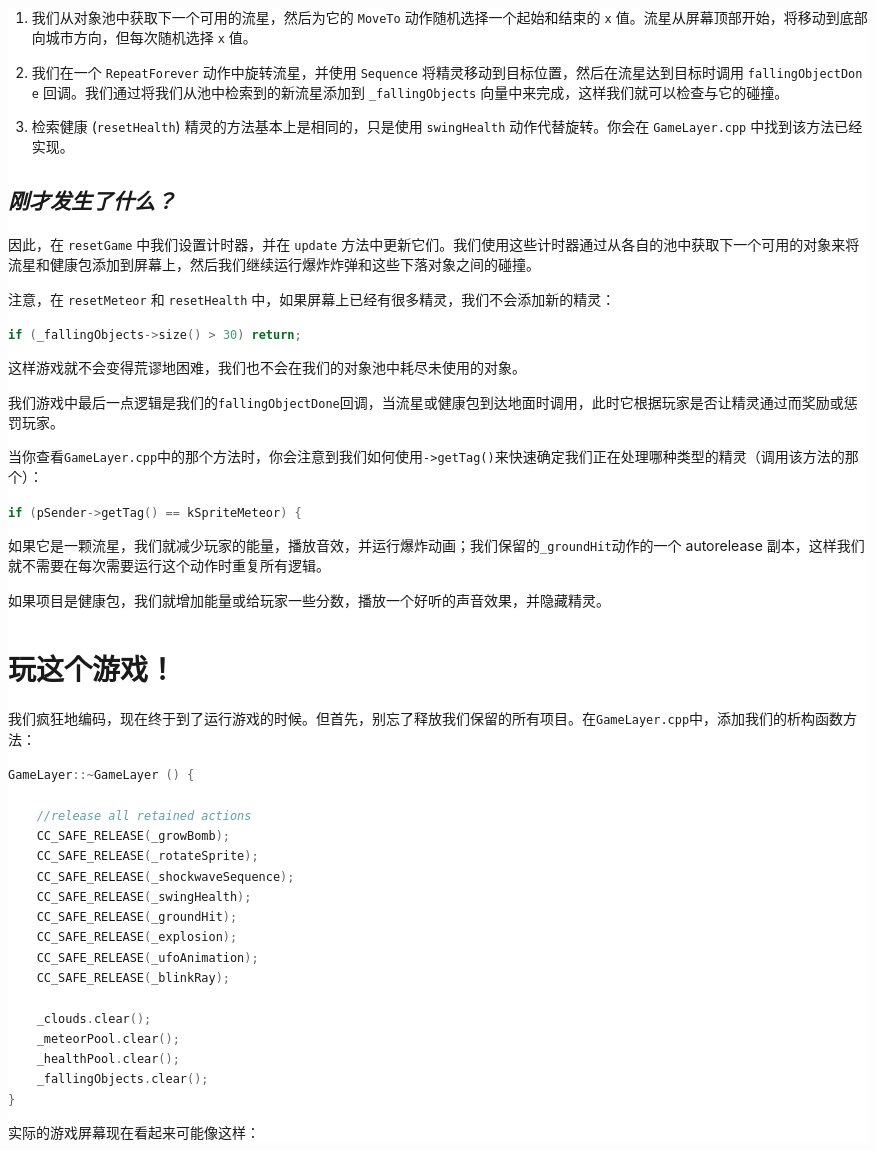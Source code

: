 1.  我们从对象池中获取下一个可用的流星，然后为它的 `MoveTo` 动作随机选择一个起始和结束的 `x` 值。流星从屏幕顶部开始，将移动到底部向城市方向，但每次随机选择 `x` 值。

1.  我们在一个 `RepeatForever` 动作中旋转流星，并使用 `Sequence` 将精灵移动到目标位置，然后在流星达到目标时调用 `fallingObjectDone` 回调。我们通过将我们从池中检索到的新流星添加到 `_fallingObjects` 向量中来完成，这样我们就可以检查与它的碰撞。

1.  检索健康 (`resetHealth`) 精灵的方法基本上是相同的，只是使用 `swingHealth` 动作代替旋转。你会在 `GameLayer.cpp` 中找到该方法已经实现。

## *刚才发生了什么？*

因此，在 `resetGame` 中我们设置计时器，并在 `update` 方法中更新它们。我们使用这些计时器通过从各自的池中获取下一个可用的对象来将流星和健康包添加到屏幕上，然后我们继续运行爆炸炸弹和这些下落对象之间的碰撞。

注意，在 `resetMeteor` 和 `resetHealth` 中，如果屏幕上已经有很多精灵，我们不会添加新的精灵：

```cpp
if (_fallingObjects->size() > 30) return;
```

这样游戏就不会变得荒谬地困难，我们也不会在我们的对象池中耗尽未使用的对象。

我们游戏中最后一点逻辑是我们的`fallingObjectDone`回调，当流星或健康包到达地面时调用，此时它根据玩家是否让精灵通过而奖励或惩罚玩家。

当你查看`GameLayer.cpp`中的那个方法时，你会注意到我们如何使用`->getTag()`来快速确定我们正在处理哪种类型的精灵（调用该方法的那个）：

```cpp
if (pSender->getTag() == kSpriteMeteor) {
```

如果它是一颗流星，我们就减少玩家的能量，播放音效，并运行爆炸动画；我们保留的`_groundHit`动作的一个 autorelease 副本，这样我们就不需要在每次需要运行这个动作时重复所有逻辑。

如果项目是健康包，我们就增加能量或给玩家一些分数，播放一个好听的声音效果，并隐藏精灵。

# 玩这个游戏！

我们疯狂地编码，现在终于到了运行游戏的时候。但首先，别忘了释放我们保留的所有项目。在`GameLayer.cpp`中，添加我们的析构函数方法：

```cpp
GameLayer::~GameLayer () {

    //release all retained actions
    CC_SAFE_RELEASE(_growBomb);
    CC_SAFE_RELEASE(_rotateSprite);
    CC_SAFE_RELEASE(_shockwaveSequence);
    CC_SAFE_RELEASE(_swingHealth);
    CC_SAFE_RELEASE(_groundHit);
    CC_SAFE_RELEASE(_explosion);
    CC_SAFE_RELEASE(_ufoAnimation);
    CC_SAFE_RELEASE(_blinkRay);

    _clouds.clear();
    _meteorPool.clear();
    _healthPool.clear();
    _fallingObjects.clear();
}
```

实际的游戏屏幕现在看起来可能像这样：
